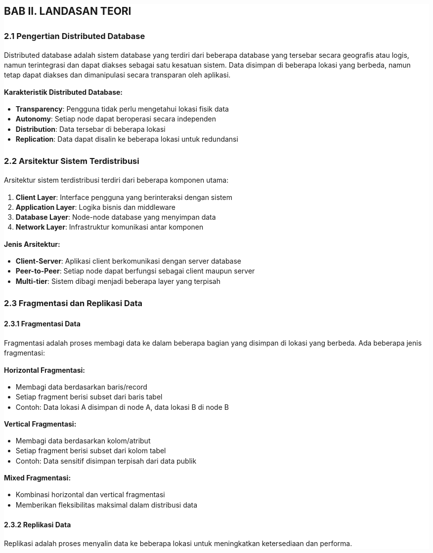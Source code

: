 ## BAB II. LANDASAN TEORI

### 2.1 Pengertian Distributed Database

Distributed database adalah sistem database yang terdiri dari beberapa database yang tersebar secara geografis atau logis, namun terintegrasi dan dapat diakses sebagai satu kesatuan sistem. Data disimpan di beberapa lokasi yang berbeda, namun tetap dapat diakses dan dimanipulasi secara transparan oleh aplikasi.

**Karakteristik Distributed Database:**
- **Transparency**: Pengguna tidak perlu mengetahui lokasi fisik data
- **Autonomy**: Setiap node dapat beroperasi secara independen
- **Distribution**: Data tersebar di beberapa lokasi
- **Replication**: Data dapat disalin ke beberapa lokasi untuk redundansi

### 2.2 Arsitektur Sistem Terdistribusi

Arsitektur sistem terdistribusi terdiri dari beberapa komponen utama:

1. **Client Layer**: Interface pengguna yang berinteraksi dengan sistem
2. **Application Layer**: Logika bisnis dan middleware
3. **Database Layer**: Node-node database yang menyimpan data
4. **Network Layer**: Infrastruktur komunikasi antar komponen

**Jenis Arsitektur:**
- **Client-Server**: Aplikasi client berkomunikasi dengan server database
- **Peer-to-Peer**: Setiap node dapat berfungsi sebagai client maupun server
- **Multi-tier**: Sistem dibagi menjadi beberapa layer yang terpisah

### 2.3 Fragmentasi dan Replikasi Data

#### 2.3.1 Fragmentasi Data

Fragmentasi adalah proses membagi data ke dalam beberapa bagian yang disimpan di lokasi yang berbeda. Ada beberapa jenis fragmentasi:

**Horizontal Fragmentasi:**
- Membagi data berdasarkan baris/record
- Setiap fragment berisi subset dari baris tabel
- Contoh: Data lokasi A disimpan di node A, data lokasi B di node B

**Vertical Fragmentasi:**
- Membagi data berdasarkan kolom/atribut
- Setiap fragment berisi subset dari kolom tabel
- Contoh: Data sensitif disimpan terpisah dari data publik

**Mixed Fragmentasi:**
- Kombinasi horizontal dan vertical fragmentasi
- Memberikan fleksibilitas maksimal dalam distribusi data

#### 2.3.2 Replikasi Data

Replikasi adalah proses menyalin data ke beberapa lokasi untuk meningkatkan ketersediaan dan performa.
